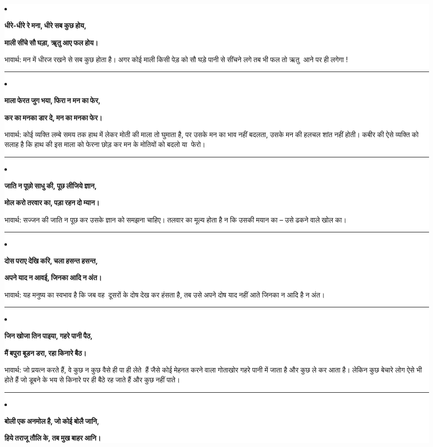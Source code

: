 
<li>  

**धीरे-धीरे रे मना, धीरे सब कुछ होय,**  

**माली सींचे सौ घड़ा, ॠतु आए फल होय।** </li>

भावार्थ: मन में धीरज रखने से सब कुछ होता है। अगर कोई माली किसी पेड़ को सौ घड़े पानी से सींचने लगे तब भी फल तो ऋतु  आने पर ही लगेगा !

---

<li>  

**माला फेरत जुग भया, फिरा न मन का फेर,**  

**कर का मनका डार दे, मन का मनका फेर।** </li>

भावार्थ: कोई व्यक्ति लम्बे समय तक हाथ में लेकर मोती की माला तो घुमाता है, पर उसके मन का भाव नहीं बदलता, उसके मन की हलचल शांत नहीं होती। कबीर की ऐसे व्यक्ति को सलाह है कि हाथ की इस माला को फेरना छोड़ कर मन के मोतियों को बदलो या  फेरो।

---

<li>  

**जाति न पूछो साधु की, पूछ लीजिये ज्ञान,**  

**मोल करो तरवार का, पड़ा रहन दो म्यान।** </li>

भावार्थ: सज्जन की जाति न पूछ कर उसके ज्ञान को समझना चाहिए। तलवार का मूल्य होता है न कि उसकी मयान का – उसे ढकने वाले खोल का।

---

<li>  

**दोस पराए देखि करि, चला हसन्त हसन्त,**  

**अपने याद न आवई, जिनका आदि न अंत।** </li>

भावार्थ: यह मनुष्य का स्वभाव है कि जब वह  दूसरों के दोष देख कर हंसता है, तब उसे अपने दोष याद नहीं आते जिनका न आदि है न अंत।

---

<li>  

**जिन खोजा तिन पाइया, गहरे पानी पैठ,**  

**मैं बपुरा बूडन डरा, रहा किनारे बैठ।** </li>

भावार्थ: जो प्रयत्न करते हैं, वे कुछ न कुछ वैसे ही पा ही लेते  हैं जैसे कोई मेहनत करने वाला गोताखोर गहरे पानी में जाता है और कुछ ले कर आता है। लेकिन कुछ बेचारे लोग ऐसे भी होते हैं जो डूबने के भय से किनारे पर ही बैठे रह जाते हैं और कुछ नहीं पाते।

---

<li>  

**बोली एक अनमोल है, जो कोई बोलै जानि,**  

**हिये तराजू तौलि के, तब मुख बाहर आनि।** </li>
